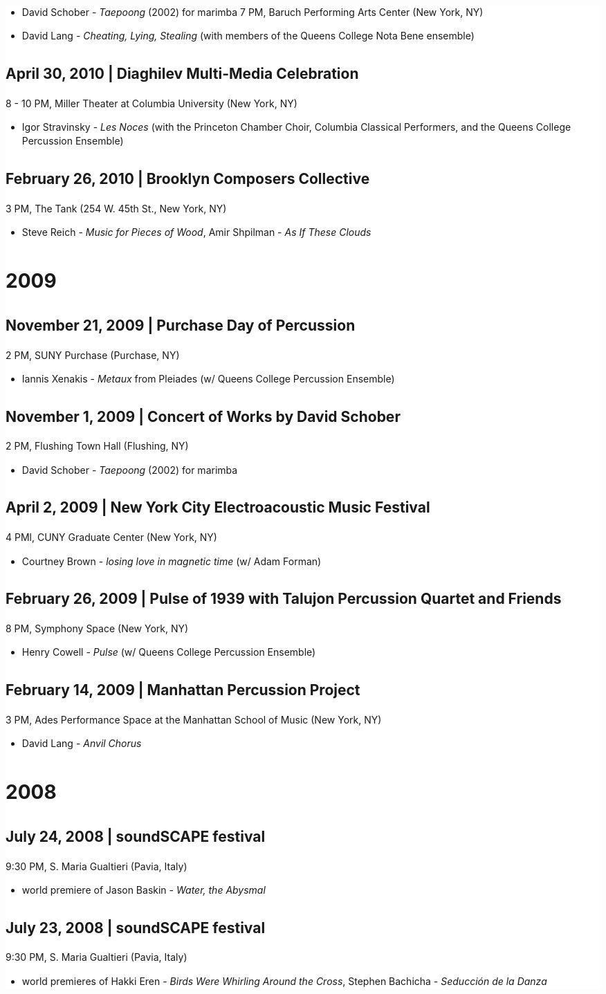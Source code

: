 + David Schober - *Taepoong* (2002) for marimba
7 PM, Baruch Performing Arts Center (New York, NY)

+ David Lang - *Cheating, Lying, Stealing* (with members of the Queens College Nota Bene ensemble)

## April 30, 2010 | Diaghilev Multi-Media Celebration
8 - 10 PM, Miller Theater at Columbia University (New York, NY)

+ Igor Stravinsky - *Les Noces* (with the Princeton Chamber Choir, Columbia Classical Performers, and the Queens College Percussion Ensemble)

## February 26, 2010 | Brooklyn Composers Collective
3 PM, The Tank (254 W. 45th St., New York, NY)

+ Steve Reich - *Music for Pieces of Wood*, Amir Shpilman - *As If These Clouds*

# 2009
## November 21, 2009 | Purchase Day of Percussion
2 PM, SUNY Purchase (Purchase, NY)

+ Iannis Xenakis - *Metaux* from Pleiades (w/ Queens College Percussion Ensemble)

## November 1, 2009 | Concert of Works by David Schober
2 PM, Flushing Town Hall (Flushing, NY)

+ David Schober - *Taepoong* (2002) for marimba

## April 2, 2009 | New York City Electroacoustic Music Festival
4 PMl, CUNY Graduate Center (New York, NY)

+ Courtney Brown - *losing love in magnetic time* (w/ Adam Forman)

## February 26, 2009 | Pulse of 1939 with Talujon Percussion Quartet and Friends
8 PM, Symphony Space (New York, NY)

+ Henry Cowell - *Pulse* (w/ Queens College Percussion Ensemble)

## February 14, 2009 | Manhattan Percussion Project
3 PM, Ades Performance Space at the Manhattan School of Music (New York, NY)

+ David Lang - *Anvil Chorus*

# 2008
## July 24, 2008 | soundSCAPE festival
9:30 PM, S. Maria Gualtieri (Pavia, Italy)

+ world premiere of Jason Baskin - *Water, the Abysmal*

## July 23, 2008 | soundSCAPE festival
9:30 PM, S. Maria Gualtieri (Pavia, Italy)

+ world premieres of Hakki Eren - *Birds Were Whirling Around the Cross*, Stephen Bachicha - *Seducción de la Danza* 
